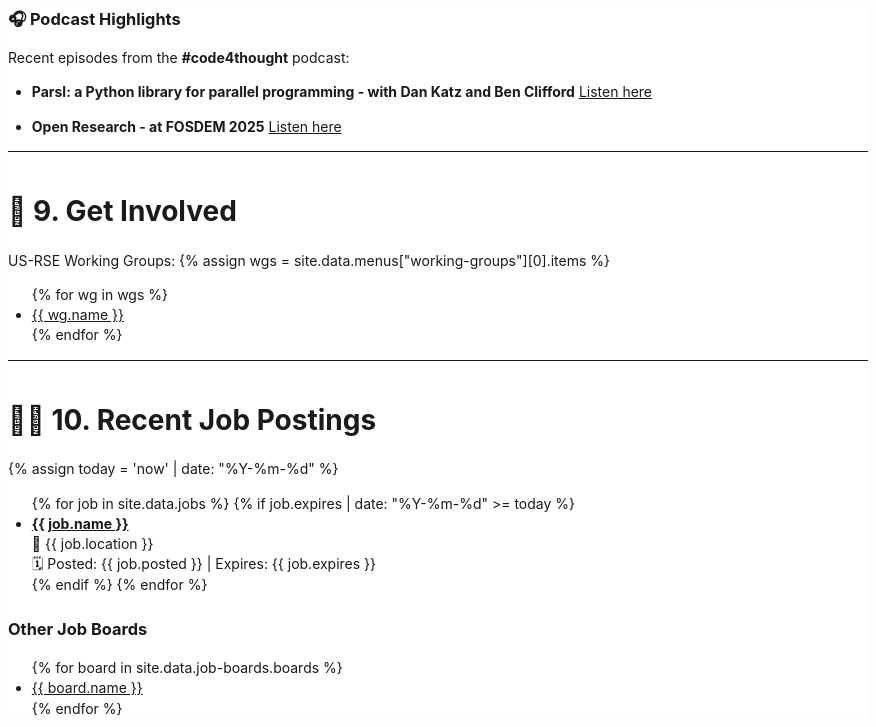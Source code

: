 ### 🎧 Podcast Highlights

Recent episodes from the **#code4thought** podcast:

- **Parsl: a Python library for parallel programming - with Dan Katz and Ben Clifford** 
  <a href="https://codeforthought.buzzsprout.com/1326658/episodes/17238952-en-parsl-a-python-library-for-parallel-programming-with-dan-katz-and-ben-clifford" target="_blank" rel="noopener">Listen here</a>

- **Open Research - at FOSDEM 2025** 
  <a href="https://codeforthought.buzzsprout.com/1326658/episodes/17317745-en-open-research-at-fosdem-2025" target="_blank" rel="noopener">Listen here</a>

-----------------

<a name="involved"></a>
# 🏃 **9. Get Involved**

US-RSE Working Groups:
{% assign wgs = site.data.menus["working-groups"][0].items %}
<ul>
{% for wg in wgs %}
  <li><a href="{{ site.baseurl }}/{{ wg.link }}">{{ wg.name }}</a></li>
{% endfor %}
</ul>

-----------------

<a name="jobs"></a>
# 🧑‍💼 **10. Recent Job Postings**

{% assign today = 'now' | date: "%Y-%m-%d" %}
<ul>
{% for job in site.data.jobs %}
  {% if job.expires | date: "%Y-%m-%d" >= today %}
    <li>
      <strong><a href="{{ job.url }}" target="_blank" rel="noopener">{{ job.name }}</a></strong><br>
      📍 {{ job.location }}<br>
      🗓️ Posted: {{ job.posted }} | Expires: {{ job.expires }}
    </li>
  {% endif %}
{% endfor %}
</ul>

### Other Job Boards

<ul>
{% for board in site.data.job-boards.boards %}
  <li><a href="{{ board.url }}" target="_blank">{{ board.name }}</a></li>
{% endfor %}
</ul>
